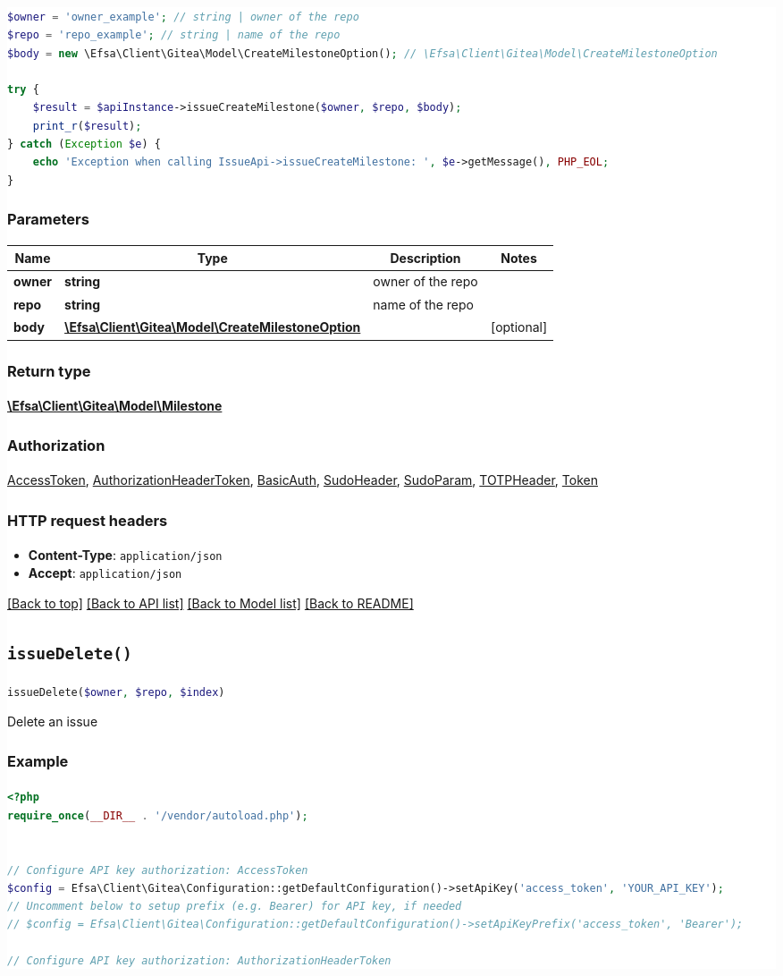 ```php
$owner = 'owner_example'; // string | owner of the repo
$repo = 'repo_example'; // string | name of the repo
$body = new \Efsa\Client\Gitea\Model\CreateMilestoneOption(); // \Efsa\Client\Gitea\Model\CreateMilestoneOption

try {
    $result = $apiInstance->issueCreateMilestone($owner, $repo, $body);
    print_r($result);
} catch (Exception $e) {
    echo 'Exception when calling IssueApi->issueCreateMilestone: ', $e->getMessage(), PHP_EOL;
}
```

### Parameters

Name | Type | Description  | Notes
------------- | ------------- | ------------- | -------------
 **owner** | **string**| owner of the repo |
 **repo** | **string**| name of the repo |
 **body** | [**\Efsa\Client\Gitea\Model\CreateMilestoneOption**](../Model/CreateMilestoneOption.md)|  | [optional]

### Return type

[**\Efsa\Client\Gitea\Model\Milestone**](../Model/Milestone.md)

### Authorization

[AccessToken](../../README.md#AccessToken), [AuthorizationHeaderToken](../../README.md#AuthorizationHeaderToken), [BasicAuth](../../README.md#BasicAuth), [SudoHeader](../../README.md#SudoHeader), [SudoParam](../../README.md#SudoParam), [TOTPHeader](../../README.md#TOTPHeader), [Token](../../README.md#Token)

### HTTP request headers

- **Content-Type**: `application/json`
- **Accept**: `application/json`

[[Back to top]](#) [[Back to API list]](../../README.md#endpoints)
[[Back to Model list]](../../README.md#models)
[[Back to README]](../../README.md)

## `issueDelete()`

```php
issueDelete($owner, $repo, $index)
```

Delete an issue

### Example

```php
<?php
require_once(__DIR__ . '/vendor/autoload.php');


// Configure API key authorization: AccessToken
$config = Efsa\Client\Gitea\Configuration::getDefaultConfiguration()->setApiKey('access_token', 'YOUR_API_KEY');
// Uncomment below to setup prefix (e.g. Bearer) for API key, if needed
// $config = Efsa\Client\Gitea\Configuration::getDefaultConfiguration()->setApiKeyPrefix('access_token', 'Bearer');

// Configure API key authorization: AuthorizationHeaderToken
```